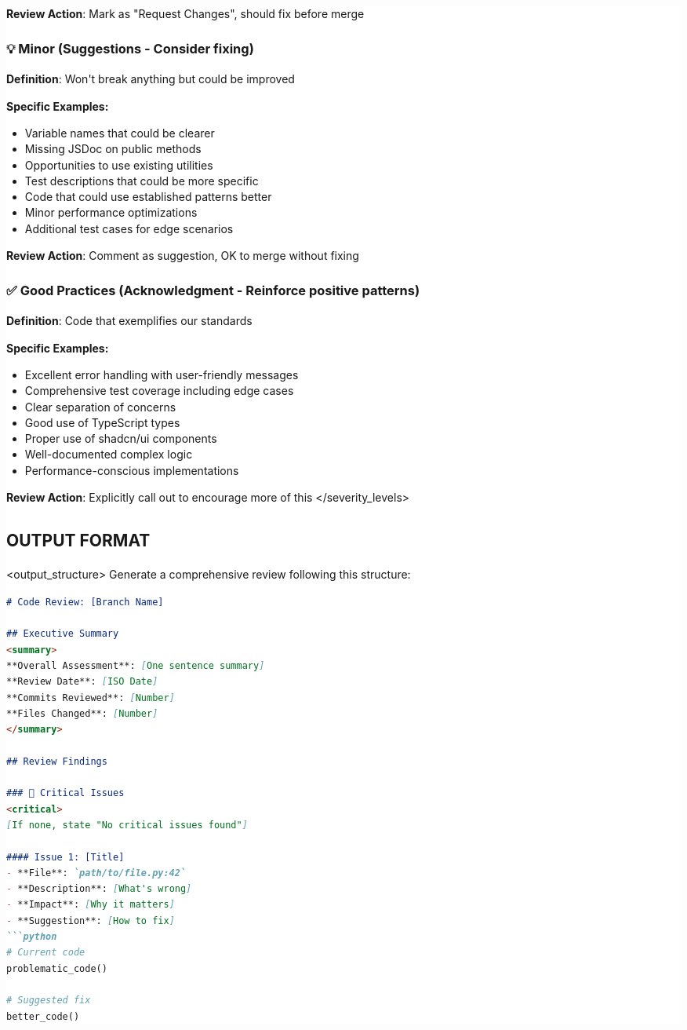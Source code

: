 **Review Action**: Mark as "Request Changes", should fix before merge

### 💡 Minor (Suggestions - Consider fixing)
**Definition**: Won't break anything but could be improved

**Specific Examples:**
- Variable names that could be clearer
- Missing JSDoc on public methods
- Opportunities to use existing utilities
- Test descriptions that could be more specific
- Code that could use established patterns better
- Minor performance optimizations
- Additional test cases for edge scenarios

**Review Action**: Comment as suggestion, OK to merge without fixing

### ✅ Good Practices (Acknowledgment - Reinforce positive patterns)
**Definition**: Code that exemplifies our standards

**Specific Examples:**
- Excellent error handling with user-friendly messages
- Comprehensive test coverage including edge cases
- Clear separation of concerns
- Good use of TypeScript types
- Proper use of shadcn/ui components
- Well-documented complex logic
- Performance-conscious implementations

**Review Action**: Explicitly call out to encourage more of this
</severity_levels>

## OUTPUT FORMAT

<output_structure>
Generate a comprehensive review following this structure:

```markdown
# Code Review: [Branch Name]

## Executive Summary
<summary>
**Overall Assessment**: [One sentence summary]
**Review Date**: [ISO Date]
**Commits Reviewed**: [Number]
**Files Changed**: [Number]
</summary>

## Review Findings

### 🚨 Critical Issues
<critical>
[If none, state "No critical issues found"]

#### Issue 1: [Title]
- **File**: `path/to/file.py:42`
- **Description**: [What's wrong]
- **Impact**: [Why it matters]
- **Suggestion**: [How to fix]
```python
# Current code
problematic_code()

# Suggested fix
better_code()
```